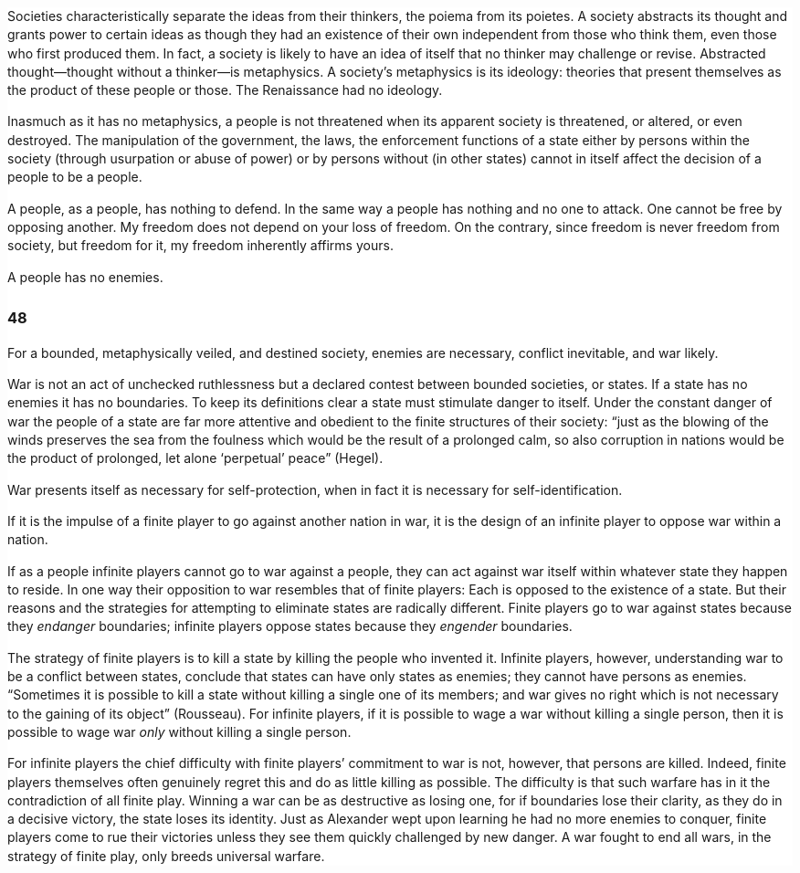 Societies characteristically separate the ideas from their thinkers, the poiema from its poietes. A society abstracts its thought and grants power to certain ideas as though they had an existence of their own independent from those who think them, even those who first produced them. In fact, a society is likely to have an idea of itself that no thinker may challenge or revise. Abstracted thought—thought without a thinker—is metaphysics. A society’s metaphysics is its ideology: theories that present themselves as the product of these people or those. The Renaissance had no ideology.

Inasmuch as it has no metaphysics, a people is not threatened when its apparent society is threatened, or altered, or even destroyed. The manipulation of the government, the laws, the enforcement functions of a state either by persons within the society (through usurpation or abuse of power) or by persons without (in other states) cannot in itself affect the decision of a people to be a people.

A people, as a people, has nothing to defend. In the same way a people has nothing and no one to attack. One cannot be free by opposing another. My freedom does not depend on your loss of freedom. On the contrary, since freedom is never freedom from society, but freedom for it, my freedom inherently affirms yours.

A people has no enemies.

### 48

For a bounded, metaphysically veiled, and destined society, enemies are necessary, conflict inevitable, and war likely.

War is not an act of unchecked ruthlessness but a declared contest between bounded societies, or states. If a state has no enemies it has no boundaries. To keep its definitions clear a state must stimulate danger to itself. Under the constant danger of war the people of a state are far more attentive and obedient to the finite structures of their society: “just as the blowing of the winds preserves the sea from the foulness which would be the result of a prolonged calm, so also corruption in nations would be the product of prolonged, let alone ‘perpetual’ peace” (Hegel).

War presents itself as necessary for self-protection, when in fact it is necessary for self-identification.

If it is the impulse of a finite player to go against another nation in war, it is the design of an infinite player to oppose war within a nation.

If as a people infinite players cannot go to war against a people, they can act against war itself within whatever state they happen to reside. In one way their opposition to war resembles that of finite players: Each is opposed to the existence of a state. But their reasons and the strategies for attempting to eliminate states are radically different. Finite players go to war against states because they *endanger* boundaries; infinite players oppose states because they *engender* boundaries.

The strategy of finite players is to kill a state by killing the people who invented it. Infinite players, however, understanding war to be a conflict between states, conclude that states can have only states as enemies; they cannot have persons as enemies. “Sometimes it is possible to kill a state without killing a single one of its members; and war gives no right which is not necessary to the gaining of its object” (Rousseau). For infinite players, if it is possible to wage a war without killing a single person, then it is possible to wage war *only* without killing a single person.

For infinite players the chief difficulty with finite players’ commitment to war is not, however, that persons are killed. Indeed, finite players themselves often genuinely regret this and do as little killing as possible. The difficulty is that such warfare has in it the contradiction of all finite play. Winning a war can be as destructive as losing one, for if boundaries lose their clarity, as they do in a decisive victory, the state loses its identity. Just as Alexander wept upon learning he had no more enemies to conquer, finite players come to rue their victories unless they see them quickly challenged by new danger. A war fought to end all wars, in the strategy of finite play, only breeds universal warfare.
